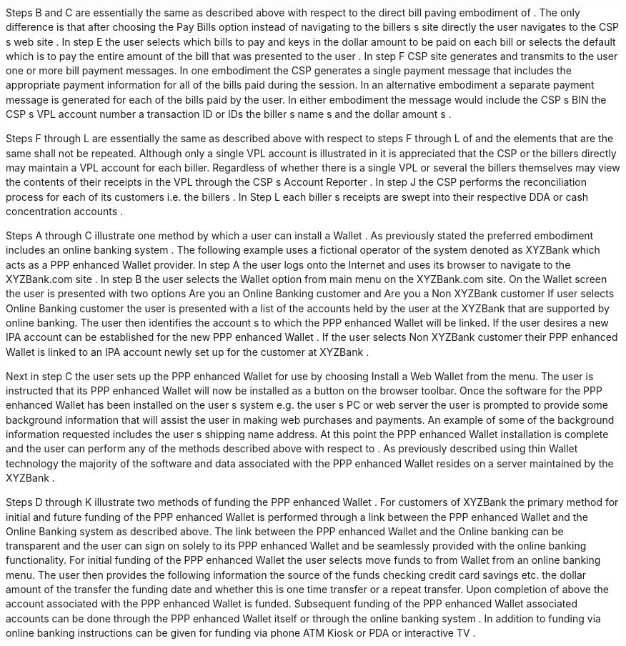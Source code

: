 Steps B and C are essentially the same as described above with respect to the direct bill paving embodiment of . The only difference is that after choosing the Pay Bills option instead of navigating to the billers s site directly the user navigates to the CSP s web site . In step E the user selects which bills to pay and keys in the dollar amount to be paid on each bill or selects the default which is to pay the entire amount of the bill that was presented to the user . In step F CSP site generates and transmits to the user one or more bill payment messages. In one embodiment the CSP generates a single payment message that includes the appropriate payment information for all of the bills paid during the session. In an alternative embodiment a separate payment message is generated for each of the bills paid by the user. In either embodiment the message would include the CSP s BIN the CSP s VPL account number a transaction ID or IDs the biller s name s and the dollar amount s .

Steps F through L are essentially the same as described above with respect to steps F through L of and the elements that are the same shall not be repeated. Although only a single VPL account is illustrated in it is appreciated that the CSP or the billers directly may maintain a VPL account for each biller. Regardless of whether there is a single VPL or several the billers themselves may view the contents of their receipts in the VPL through the CSP s Account Reporter . In step J the CSP performs the reconciliation process for each of its customers i.e. the billers . In Step L each biller s receipts are swept into their respective DDA or cash concentration accounts .

Steps A through C illustrate one method by which a user can install a Wallet . As previously stated the preferred embodiment includes an online banking system . The following example uses a fictional operator of the system denoted as XYZBank which acts as a PPP enhanced Wallet provider. In step A the user logs onto the Internet and uses its browser to navigate to the XYZBank.com site . In step B the user selects the Wallet option from main menu on the XYZBank.com site. On the Wallet screen the user is presented with two options Are you an Online Banking customer and Are you a Non XYZBank customer If user selects Online Banking customer the user is presented with a list of the accounts held by the user at the XYZBank that are supported by online banking. The user then identifies the account s to which the PPP enhanced Wallet will be linked. If the user desires a new IPA account can be established for the new PPP enhanced Wallet . If the user selects Non XYZBank customer their PPP enhanced Wallet is linked to an IPA account newly set up for the customer at XYZBank .

Next in step C the user sets up the PPP enhanced Wallet for use by choosing Install a Web Wallet from the menu. The user is instructed that its PPP enhanced Wallet will now be installed as a button on the browser toolbar. Once the software for the PPP enhanced Wallet has been installed on the user s system e.g. the user s PC or web server the user is prompted to provide some background information that will assist the user in making web purchases and payments. An example of some of the background information requested includes the user s shipping name address. At this point the PPP enhanced Wallet installation is complete and the user can perform any of the methods described above with respect to . As previously described using thin Wallet technology the majority of the software and data associated with the PPP enhanced Wallet resides on a server maintained by the XYZBank .

Steps D through K illustrate two methods of funding the PPP enhanced Wallet . For customers of XYZBank the primary method for initial and future funding of the PPP enhanced Wallet is performed through a link between the PPP enhanced Wallet and the Online Banking system as described above. The link between the PPP enhanced Wallet and the Online banking can be transparent and the user can sign on solely to its PPP enhanced Wallet and be seamlessly provided with the online banking functionality. For initial funding of the PPP enhanced Wallet the user selects move funds to from Wallet from an online banking menu. The user then provides the following information the source of the funds checking credit card savings etc. the dollar amount of the transfer the funding date and whether this is one time transfer or a repeat transfer. Upon completion of above the account associated with the PPP enhanced Wallet is funded. Subsequent funding of the PPP enhanced Wallet associated accounts can be done through the PPP enhanced Wallet itself or through the online banking system . In addition to funding via online banking instructions can be given for funding via phone ATM Kiosk or PDA or interactive TV .
